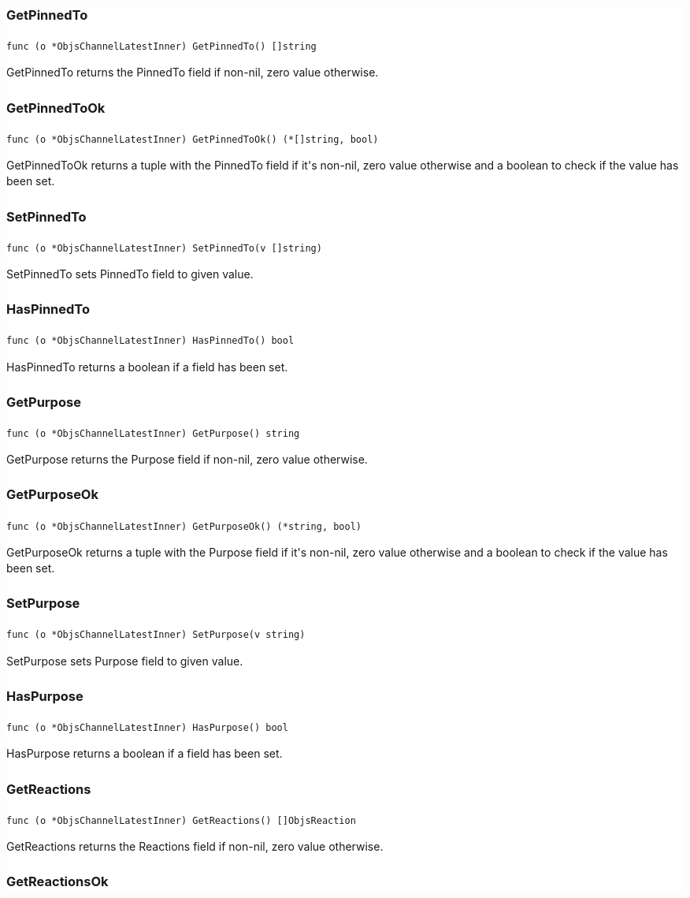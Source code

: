 ### GetPinnedTo

`func (o *ObjsChannelLatestInner) GetPinnedTo() []string`

GetPinnedTo returns the PinnedTo field if non-nil, zero value otherwise.

### GetPinnedToOk

`func (o *ObjsChannelLatestInner) GetPinnedToOk() (*[]string, bool)`

GetPinnedToOk returns a tuple with the PinnedTo field if it's non-nil, zero value otherwise
and a boolean to check if the value has been set.

### SetPinnedTo

`func (o *ObjsChannelLatestInner) SetPinnedTo(v []string)`

SetPinnedTo sets PinnedTo field to given value.

### HasPinnedTo

`func (o *ObjsChannelLatestInner) HasPinnedTo() bool`

HasPinnedTo returns a boolean if a field has been set.

### GetPurpose

`func (o *ObjsChannelLatestInner) GetPurpose() string`

GetPurpose returns the Purpose field if non-nil, zero value otherwise.

### GetPurposeOk

`func (o *ObjsChannelLatestInner) GetPurposeOk() (*string, bool)`

GetPurposeOk returns a tuple with the Purpose field if it's non-nil, zero value otherwise
and a boolean to check if the value has been set.

### SetPurpose

`func (o *ObjsChannelLatestInner) SetPurpose(v string)`

SetPurpose sets Purpose field to given value.

### HasPurpose

`func (o *ObjsChannelLatestInner) HasPurpose() bool`

HasPurpose returns a boolean if a field has been set.

### GetReactions

`func (o *ObjsChannelLatestInner) GetReactions() []ObjsReaction`

GetReactions returns the Reactions field if non-nil, zero value otherwise.

### GetReactionsOk
